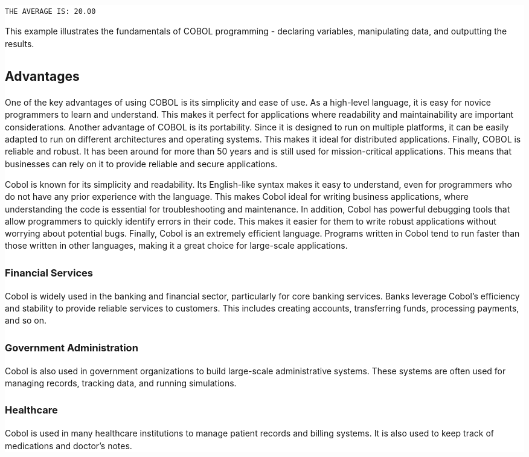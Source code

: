 `THE AVERAGE IS: 20.00`

This example illustrates the fundamentals of COBOL programming - declaring variables, manipulating data, and outputting
the results.

## Advantages

One of the key advantages of using COBOL is its simplicity and ease of use. As a high-level language, it is easy for
novice programmers to learn and understand. This makes it perfect for applications where readability and maintainability
are important considerations.
Another advantage of COBOL is its portability. Since it is designed to run on multiple platforms, it can be easily
adapted to run on different architectures and operating systems. This makes it ideal for distributed applications.
Finally, COBOL is reliable and robust. It has been around for more than 50 years and is still used for mission-critical
applications. This means that businesses can rely on it to provide reliable and secure applications.

Cobol is known for its simplicity and readability. Its English-like syntax makes it easy to understand, even for
programmers who do not have any prior experience with the language. This makes Cobol ideal for writing business
applications, where understanding the code is essential for troubleshooting and maintenance.
In addition, Cobol has powerful debugging tools that allow programmers to quickly identify errors in their code. This
makes it easier for them to write robust applications without worrying about potential bugs.
Finally, Cobol is an extremely efficient language. Programs written in Cobol tend to run faster than those written in
other languages, making it a great choice for large-scale applications.

### Financial Services

Cobol is widely used in the banking and financial sector, particularly for core banking services. Banks leverage Cobol’s
efficiency and stability to provide reliable services to customers. This includes creating accounts, transferring funds,
processing payments, and so on.

### Government Administration

Cobol is also used in government organizations to build large-scale administrative systems. These systems are often used
for managing records, tracking data, and running simulations.

### Healthcare

Cobol is used in many healthcare institutions to manage patient records and billing systems. It is also used to keep
track of medications and doctor’s notes.
